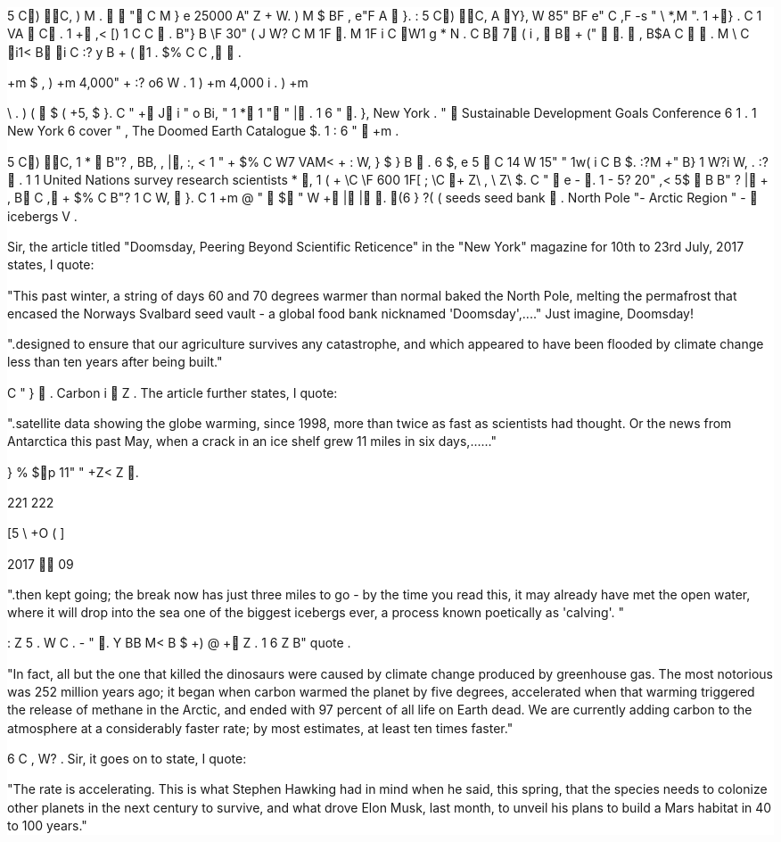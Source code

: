 5 C) C, ) M .   " C M } e 25000 A" Z + W. ) M $ BF , e"F A  }. : 5 C) C, A Y}, W 85" BF e" C ,F -s " \ *,M ". 1 +} . C 1 VA  C . 1 + ,< [) 1 C C  . B"} B \F 30" ( J W? C M 1F . M 1F i C W1 g * N . C B 7 ( i ,  B + ("  .  , B$A C   . M \ C i1< B i C :? y B + ( 1 . $% C C ,  .

+m $ , ) +m 4,000" + :? o6 W . 1 ) +m 4,000 i . ) +m

\ . ) (  $ ( +5, $ }. C " + J i " o Bi, " 1 * 1 " " | . 1 6 " . }, New York . "  Sustainable Development Goals Conference 6 1 . 1 New York 6 cover " , The Doomed Earth Catalogue $. 1 : 6 "  +m .

5 C) C, 1 *  B"? , BB, , |, :, < 1 " + $% C W7 VAM< + : W, } $ } B  . 6 $, e 5  C 14 W 15" " 1w( i C B $. :?M +" B} 1 W?i W, . :?  . 1 1 United Nations survey research scientists * , 1 ( + \C \F 600 1F[ ; \C  + Z\ , \ Z\ $. C "  e - . 1 - 5? 20" ,< 5$  B B" ? | + , B C , + $% C B"? 1 C W,  }. C 1 +m @ "  $ " W + | | . (6 } ?( ( seeds seed bank  . North Pole "- Arctic Region " -  icebergs V .

Sir, the article titled "Doomsday, Peering Beyond Scientific Reticence" in the "New York" magazine for 10th to 23rd July, 2017 states, I quote:

"This past winter, a string of days 60 and 70 degrees warmer than normal baked the North Pole, melting the permafrost that encased the Norways Svalbard seed vault - a global food bank nicknamed 'Doomsday',...." Just imagine, Doomsday!

".designed to ensure that our agriculture survives any catastrophe, and which appeared to have been flooded by climate change less than ten years after being built."

C " }  . Carbon i  Z . The article further states, I quote:

".satellite data showing the globe warming, since 1998, more than twice as fast as scientists had thought. Or the news from Antarctica this past May, when a crack in an ice shelf grew 11 miles in six days,......"

} % $p 11" " +Z< Z .

221 222

[5 \ +O ( ]

2017  09

".then kept going; the break now has just three miles to go - by the time you read this, it may already have met the open water, where it will drop into the sea one of the biggest icebergs ever, a process known poetically as 'calving'. "

: Z 5 . W C . - " . Y BB M< B $ +) @ + Z . 1 6 Z B" quote .

"In fact, all but the one that killed the dinosaurs were caused by climate change produced by greenhouse gas. The most notorious was 252 million years ago; it began when carbon warmed the planet by five degrees, accelerated when that warming triggered the release of methane in the Arctic, and ended with 97 percent of all life on Earth dead. We are currently adding carbon to the atmosphere at a considerably faster rate; by most estimates, at least ten times faster."

6 C , W? . Sir, it goes on to state, I quote:

"The rate is accelerating. This is what Stephen Hawking had in mind when he said, this spring, that the species needs to colonize other planets in the next century to survive, and what drove Elon Musk, last month, to unveil his plans to build a Mars habitat in 40 to 100 years."
